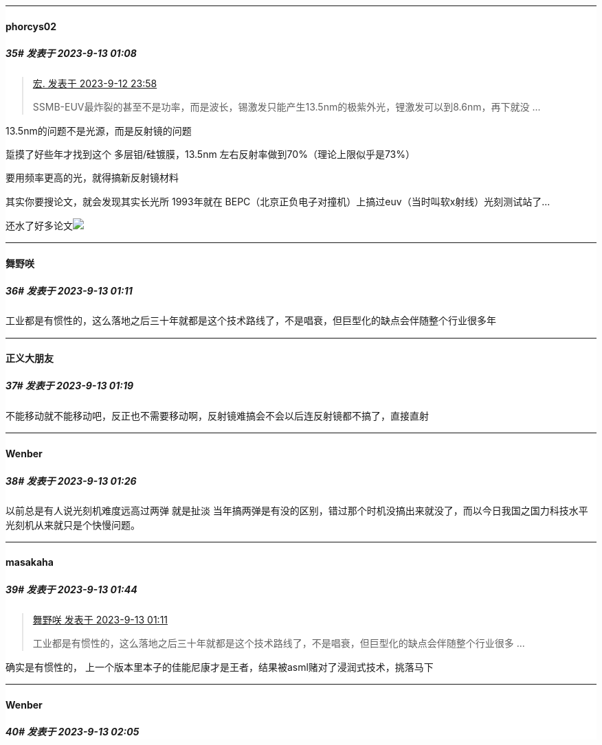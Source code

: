 *****

####  phorcys02  
##### 35#       发表于 2023-9-13 01:08

<blockquote><a href="httphttps://bbs.saraba1st.com/2b/forum.php?mod=redirect&amp;goto=findpost&amp;pid=62383998&amp;ptid=2152502" target="_blank">宏. 发表于 2023-9-12 23:58</a>

SSMB-EUV最炸裂的甚至不是功率，而是波长，锡激发只能产生13.5nm的极紫外光，锂激发可以到8.6nm，再下就没 ...</blockquote>
13.5nm的问题不是光源，而是反射镜的问题

踅摸了好些年才找到这个 多层钼/硅镀膜，13.5nm 左右反射率做到70%（理论上限似乎是73%）

要用频率更高的光，就得搞新反射镜材料

其实你要搜论文，就会发现其实长光所 1993年就在 BEPC（北京正负电子对撞机）上搞过euv（当时叫软x射线）光刻测试站了...

还水了好多论文<img src="https://static.saraba1st.com/image/smiley/face2017/003.png" referrerpolicy="no-referrer">

*****

####  舞野咲  
##### 36#       发表于 2023-9-13 01:11

工业都是有惯性的，这么落地之后三十年就都是这个技术路线了，不是唱衰，但巨型化的缺点会伴随整个行业很多年

*****

####  正义大朋友  
##### 37#       发表于 2023-9-13 01:19

不能移动就不能移动吧，反正也不需要移动啊，反射镜难搞会不会以后连反射镜都不搞了，直接直射

*****

####  Wenber  
##### 38#       发表于 2023-9-13 01:26

以前总是有人说光刻机难度远高过两弹 就是扯淡 当年搞两弹是有没的区别，错过那个时机没搞出来就没了，而以今日我国之国力科技水平 光刻机从来就只是个快慢问题。

*****

####  masakaha  
##### 39#       发表于 2023-9-13 01:44

<blockquote><a href="httphttps://bbs.saraba1st.com/2b/forum.php?mod=redirect&amp;goto=findpost&amp;pid=62384394&amp;ptid=2152502" target="_blank">舞野咲 发表于 2023-9-13 01:11</a>

工业都是有惯性的，这么落地之后三十年就都是这个技术路线了，不是唱衰，但巨型化的缺点会伴随整个行业很多 ...</blockquote>
确实是有惯性的， 上一个版本里本子的佳能尼康才是王者，结果被asml赌对了浸润式技术，挑落马下

*****

####  Wenber  
##### 40#       发表于 2023-9-13 02:05
